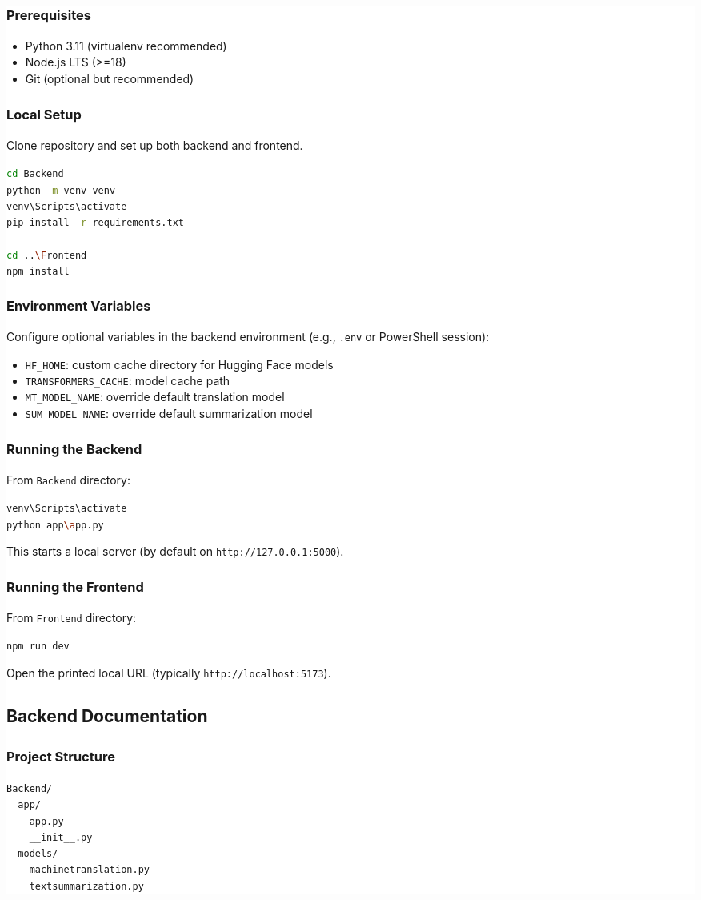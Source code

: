 ### Prerequisites

- Python 3.11 (virtualenv recommended)
- Node.js LTS (>=18)
- Git (optional but recommended)

### Local Setup

Clone repository and set up both backend and frontend.

```bash
cd Backend
python -m venv venv
venv\Scripts\activate
pip install -r requirements.txt

cd ..\Frontend
npm install
```

### Environment Variables

Configure optional variables in the backend environment (e.g., `.env` or PowerShell session):

- `HF_HOME`: custom cache directory for Hugging Face models
- `TRANSFORMERS_CACHE`: model cache path
- `MT_MODEL_NAME`: override default translation model
- `SUM_MODEL_NAME`: override default summarization model

### Running the Backend

From `Backend` directory:

```bash
venv\Scripts\activate
python app\app.py
```

This starts a local server (by default on `http://127.0.0.1:5000`).

### Running the Frontend

From `Frontend` directory:

```bash
npm run dev
```

Open the printed local URL (typically `http://localhost:5173`).

## Backend Documentation

### Project Structure

```
Backend/
  app/
    app.py
    __init__.py
  models/
    machinetranslation.py
    textsummarization.py
```

